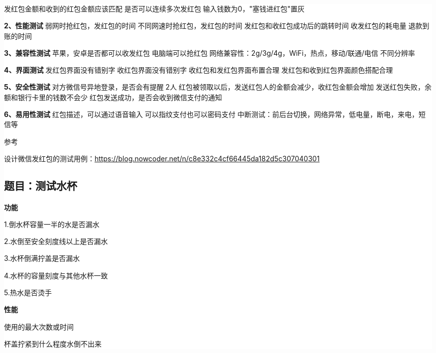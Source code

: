 发红包金额和收到的红包金额应该匹配
是否可以连续多次发红包
输入钱数为0，"塞钱进红包"置灰

**2、性能测试**
弱网时抢红包，发红包的时间
不同网速时抢红包，发红包的时间
发红包和收红包成功后的跳转时间
收发红包的耗电量
退款到账的时间

**3、兼容性测试**
苹果，安卓是否都可以收发红包
电脑端可以抢红包
网络兼容性：2g/3g/4g，WiFi，热点，移动/联通/电信
不同分辨率

**4、界面测试**
发红包界面没有错别字
收红包界面没有错别字
收红包和发红包界面布置合理
发红包和收到红包界面颜色搭配合理

**5、安全性测试**
对方微信号异地登录，是否会有提醒 2人
红包被领取以后，发送红包人的金额会减少，收红包金额会增加
发送红包失败，余额和银行卡里的钱数不会少
红包发送成功，是否会收到微信支付的通知

**6、易用性测试**
红包描述，可以通过语音输入
可以指纹支付也可以密码支付
中断测试：前后台切换，网络异常，低电量，断电，来电，短信等

参考

设计微信发红包的测试用例：https://blog.nowcoder.net/n/c8e332c4cf66445da182d5c307040301

## 题目：测试水杯

**功能**

1.倒水杯容量一半的水是否漏水

2.水倒至安全刻度线以上是否漏水

3.水杯倒满拧盖是否漏水

4.水杯的容量刻度与其他水杯一致

5.热水是否烫手

**性能**

使用的最大次数或时间

杯盖拧紧到什么程度水倒不出来
